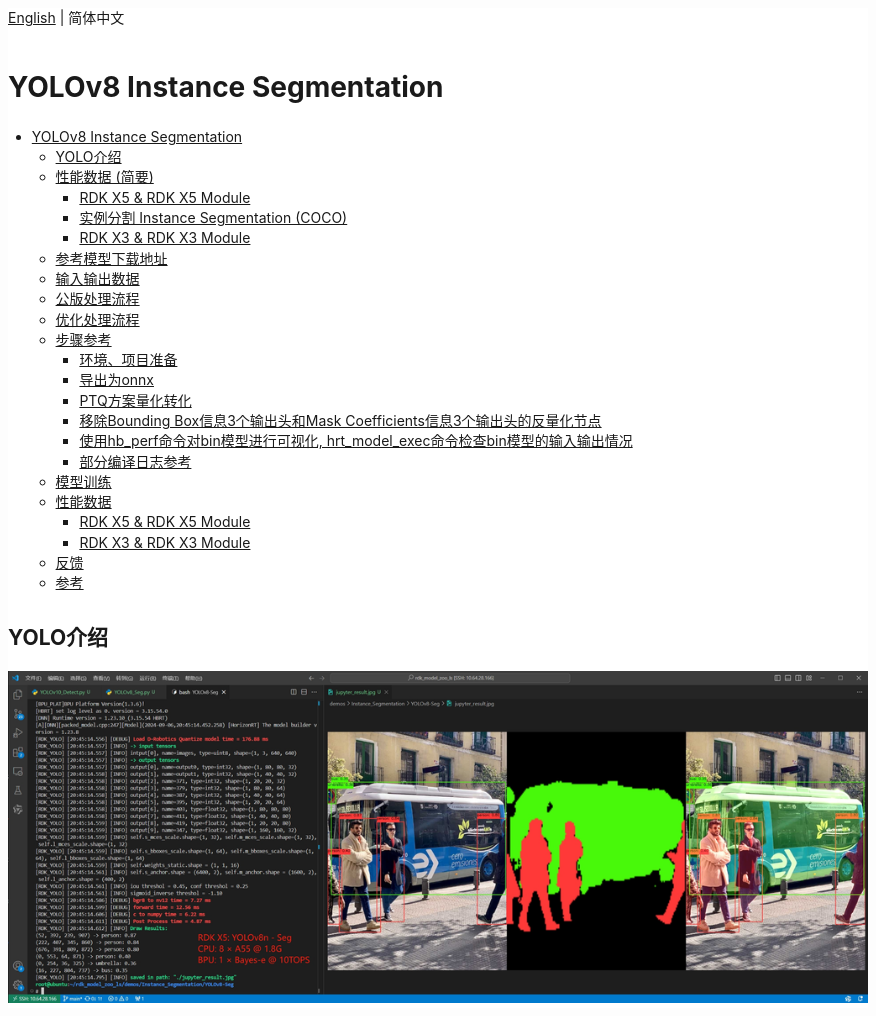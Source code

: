 [English](./README.md) | 简体中文

# YOLOv8 Instance Segmentation

- [YOLOv8 Instance Segmentation](#yolov8-instance-segmentation)
  - [YOLO介绍](#yolo介绍)
  - [性能数据 (简要)](#性能数据-简要)
    - [RDK X5 \& RDK X5 Module](#rdk-x5--rdk-x5-module)
    - [实例分割 Instance Segmentation (COCO)](#实例分割-instance-segmentation-coco)
    - [RDK X3 \& RDK X3 Module](#rdk-x3--rdk-x3-module)
  - [参考模型下载地址](#参考模型下载地址)
  - [输入输出数据](#输入输出数据)
  - [公版处理流程](#公版处理流程)
  - [优化处理流程](#优化处理流程)
  - [步骤参考](#步骤参考)
    - [环境、项目准备](#环境项目准备)
    - [导出为onnx](#导出为onnx)
    - [PTQ方案量化转化](#ptq方案量化转化)
    - [移除Bounding Box信息3个输出头和Mask Coefficients信息3个输出头的反量化节点](#移除bounding-box信息3个输出头和mask-coefficients信息3个输出头的反量化节点)
    - [使用hb\_perf命令对bin模型进行可视化, hrt\_model\_exec命令检查bin模型的输入输出情况](#使用hb_perf命令对bin模型进行可视化-hrt_model_exec命令检查bin模型的输入输出情况)
    - [部分编译日志参考](#部分编译日志参考)
  - [模型训练](#模型训练)
  - [性能数据](#性能数据)
    - [RDK X5 \& RDK X5 Module](#rdk-x5--rdk-x5-module-1)
    - [RDK X3 \& RDK X3 Module](#rdk-x3--rdk-x3-module-1)
  - [反馈](#反馈)
  - [参考](#参考)


## YOLO介绍

![](imgs/demo_rdkx5_yolov8n_seg.jpg)
